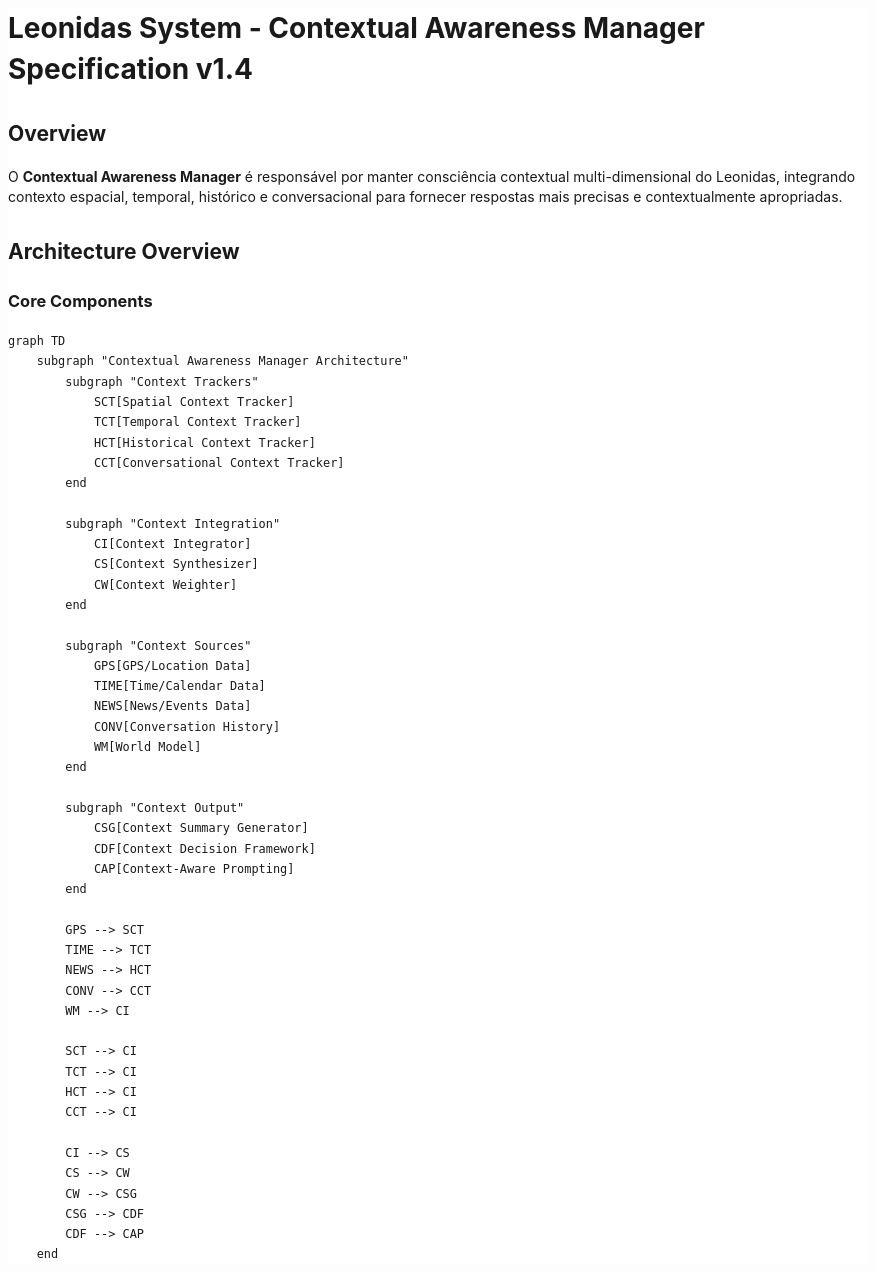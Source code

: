 # Leonidas System - Contextual Awareness Manager Specification v1.4

## Overview

O **Contextual Awareness Manager** é responsável por manter consciência contextual multi-dimensional do Leonidas, integrando contexto espacial, temporal, histórico e conversacional para fornecer respostas mais precisas e contextualmente apropriadas.

## Architecture Overview

### Core Components

```mermaid
graph TD
    subgraph "Contextual Awareness Manager Architecture"
        subgraph "Context Trackers"
            SCT[Spatial Context Tracker]
            TCT[Temporal Context Tracker]
            HCT[Historical Context Tracker]
            CCT[Conversational Context Tracker]
        end
        
        subgraph "Context Integration"
            CI[Context Integrator]
            CS[Context Synthesizer]
            CW[Context Weighter]
        end
        
        subgraph "Context Sources"
            GPS[GPS/Location Data]
            TIME[Time/Calendar Data]
            NEWS[News/Events Data]
            CONV[Conversation History]
            WM[World Model]
        end
        
        subgraph "Context Output"
            CSG[Context Summary Generator]
            CDF[Context Decision Framework]
            CAP[Context-Aware Prompting]
        end
        
        GPS --> SCT
        TIME --> TCT
        NEWS --> HCT
        CONV --> CCT
        WM --> CI
        
        SCT --> CI
        TCT --> CI
        HCT --> CI
        CCT --> CI
        
        CI --> CS
        CS --> CW
        CW --> CSG
        CSG --> CDF
        CDF --> CAP
    end
```

